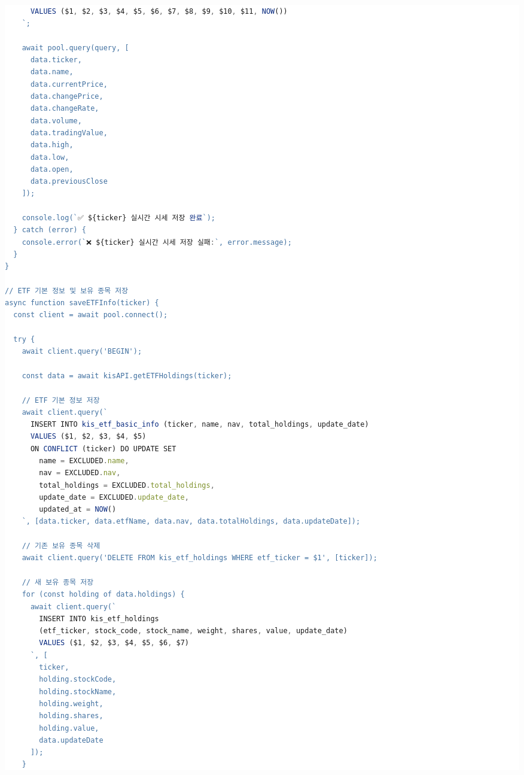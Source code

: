 ```javascript
      VALUES ($1, $2, $3, $4, $5, $6, $7, $8, $9, $10, $11, NOW())
    `;
    
    await pool.query(query, [
      data.ticker,
      data.name,
      data.currentPrice,
      data.changePrice,
      data.changeRate,
      data.volume,
      data.tradingValue,
      data.high,
      data.low,
      data.open,
      data.previousClose
    ]);
    
    console.log(`✅ ${ticker} 실시간 시세 저장 완료`);
  } catch (error) {
    console.error(`❌ ${ticker} 실시간 시세 저장 실패:`, error.message);
  }
}

// ETF 기본 정보 및 보유 종목 저장
async function saveETFInfo(ticker) {
  const client = await pool.connect();
  
  try {
    await client.query('BEGIN');
    
    const data = await kisAPI.getETFHoldings(ticker);
    
    // ETF 기본 정보 저장
    await client.query(`
      INSERT INTO kis_etf_basic_info (ticker, name, nav, total_holdings, update_date)
      VALUES ($1, $2, $3, $4, $5)
      ON CONFLICT (ticker) DO UPDATE SET
        name = EXCLUDED.name,
        nav = EXCLUDED.nav,
        total_holdings = EXCLUDED.total_holdings,
        update_date = EXCLUDED.update_date,
        updated_at = NOW()
    `, [data.ticker, data.etfName, data.nav, data.totalHoldings, data.updateDate]);
    
    // 기존 보유 종목 삭제
    await client.query('DELETE FROM kis_etf_holdings WHERE etf_ticker = $1', [ticker]);
    
    // 새 보유 종목 저장
    for (const holding of data.holdings) {
      await client.query(`
        INSERT INTO kis_etf_holdings 
        (etf_ticker, stock_code, stock_name, weight, shares, value, update_date)
        VALUES ($1, $2, $3, $4, $5, $6, $7)
      `, [
        ticker, 
        holding.stockCode, 
        holding.stockName, 
        holding.weight, 
        holding.shares, 
        holding.value, 
        data.updateDate
      ]);
    }
```